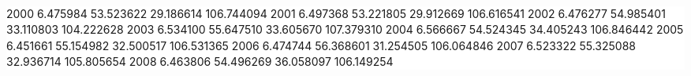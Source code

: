   </thead>
  <tbody>
    <tr>
      <th>2000</th>
      <td>6.475984</td>
      <td>53.523622</td>
      <td>29.186614</td>
      <td>106.744094</td>
    </tr>
    <tr>
      <th>2001</th>
      <td>6.497368</td>
      <td>53.221805</td>
      <td>29.912669</td>
      <td>106.616541</td>
    </tr>
    <tr>
      <th>2002</th>
      <td>6.476277</td>
      <td>54.985401</td>
      <td>33.110803</td>
      <td>104.222628</td>
    </tr>
    <tr>
      <th>2003</th>
      <td>6.534100</td>
      <td>55.647510</td>
      <td>33.605670</td>
      <td>107.379310</td>
    </tr>
    <tr>
      <th>2004</th>
      <td>6.566667</td>
      <td>54.524345</td>
      <td>34.405243</td>
      <td>106.846442</td>
    </tr>
    <tr>
      <th>2005</th>
      <td>6.451661</td>
      <td>55.154982</td>
      <td>32.500517</td>
      <td>106.531365</td>
    </tr>
    <tr>
      <th>2006</th>
      <td>6.474744</td>
      <td>56.368601</td>
      <td>31.254505</td>
      <td>106.064846</td>
    </tr>
    <tr>
      <th>2007</th>
      <td>6.523322</td>
      <td>55.325088</td>
      <td>32.936714</td>
      <td>105.805654</td>
    </tr>
    <tr>
      <th>2008</th>
      <td>6.463806</td>
      <td>54.496269</td>
      <td>36.058097</td>
      <td>106.149254</td>